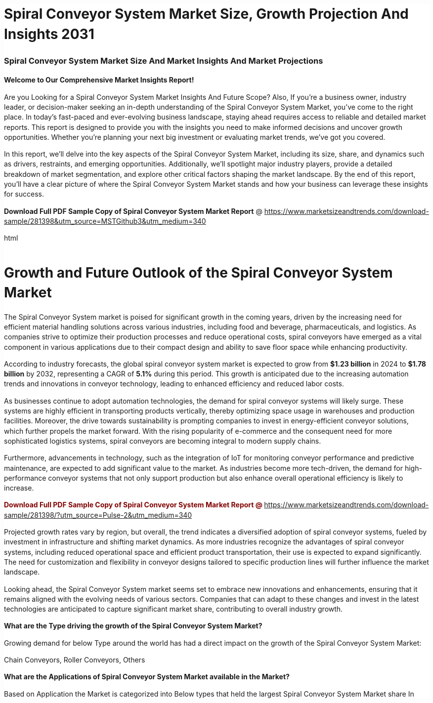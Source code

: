 <H1> Spiral Conveyor System Market Size, Growth Projection And Insights 2031</H1><div class="" data-test-id=""><h3><span class="">Spiral Conveyor System Market Size And Market Insights And Market Projections</span></h3></div><div class="" data-test-id=""><p><strong>Welcome to Our Comprehensive Market Insights Report!</strong></p><p>Are you Looking for a Spiral Conveyor System Market Insights And Future Scope? Also, If you&rsquo;re a business owner, industry leader, or decision-maker seeking an in-depth understanding of the Spiral Conveyor System Market, you&rsquo;ve come to the right place. In today&rsquo;s fast-paced and ever-evolving business landscape, staying ahead requires access to reliable and detailed market reports. This report is designed to provide you with the insights you need to make informed decisions and uncover growth opportunities. Whether you&rsquo;re planning your next big investment or evaluating market trends, we&rsquo;ve got you covered.</p><p>In this report, we&rsquo;ll delve into the key aspects of the Spiral Conveyor System Market, including its size, share, and dynamics such as drivers, restraints, and emerging opportunities. Additionally, we&rsquo;ll spotlight major industry players, provide a detailed breakdown of market segmentation, and explore other critical factors shaping the market landscape. By the end of this report, you&rsquo;ll have a clear picture of where the Spiral Conveyor System Market stands and how your business can leverage these insights for success.</p><p><strong>Download Full PDF Sample Copy of Spiral Conveyor System Market Report</strong> @ <a href="https://www.marketsizeandtrends.com/download-sample/281398&utm_source=MSTGithub3&utm_medium=340" target="_blank">https://www.marketsizeandtrends.com/download-sample/281398&utm_source=MSTGithub3&utm_medium=340</a></p></div><div class="" data-test-id=""><p><span class="">html<div> <h1>Growth and Future Outlook of the Spiral Conveyor System Market</h1> <p>The Spiral Conveyor System market is poised for significant growth in the coming years, driven by the increasing need for efficient material handling solutions across various industries, including food and beverage, pharmaceuticals, and logistics. As companies strive to optimize their production processes and reduce operational costs, spiral conveyors have emerged as a vital component in various applications due to their compact design and ability to save floor space while enhancing productivity.</p> <p>According to industry forecasts, the global spiral conveyor system market is expected to grow from <strong>$1.23 billion</strong> in 2024 to <strong>$1.78 billion</strong> by 2032, representing a CAGR of <strong>5.1%</strong> during this period. This growth is anticipated due to the increasing automation trends and innovations in conveyor technology, leading to enhanced efficiency and reduced labor costs.</p> <p>As businesses continue to adopt automation technologies, the demand for spiral conveyor systems will likely surge. These systems are highly efficient in transporting products vertically, thereby optimizing space usage in warehouses and production facilities. Moreover, the drive towards sustainability is prompting companies to invest in energy-efficient conveyor solutions, which further propels the market forward. With the rising popularity of e-commerce and the consequent need for more sophisticated logistics systems, spiral conveyors are becoming integral to modern supply chains.</p> <p>Furthermore, advancements in technology, such as the integration of IoT for monitoring conveyor performance and predictive maintenance, are expected to add significant value to the market. As industries become more tech-driven, the demand for high-performance conveyor systems that not only support production but also enhance overall operational efficiency is likely to increase.</p> <p> <p><strong><span style="color: #800000;">Download Full PDF Sample Copy of Spiral Conveyor System Market Report @</span>&nbsp;</strong><a href="https://www.marketsizeandtrends.com/download-sample/281398/?utm_source=Pulse-2&amp;utm_medium=340">https://www.marketsizeandtrends.com/download-sample/281398/?utm_source=Pulse-2&amp;utm_medium=340</a></p></p> <p>Projected growth rates vary by region, but overall, the trend indicates a diversified adoption of spiral conveyor systems, fueled by investment in infrastructure and shifting market dynamics. As more industries recognize the advantages of spiral conveyor systems, including reduced operational space and efficient product transportation, their use is expected to expand significantly. The need for customization and flexibility in conveyor designs tailored to specific production lines will further influence the market landscape.</p> <p>Looking ahead, the Spiral Conveyor System market seems set to embrace new innovations and enhancements, ensuring that it remains aligned with the evolving needs of various sectors. Companies that can adapt to these changes and invest in the latest technologies are anticipated to capture significant market share, contributing to overall industry growth.</p></div></span></p><p><strong><span class="">What are the&nbsp;Type driving the growth of the Spiral Conveyor System Market?</span></strong></p></div><div class="" data-test-id=""><p><span class="">Growing demand for below Type around the world has had a direct impact on the growth of the Spiral Conveyor System Market:</span></p></div><div class="" data-test-id=""><p>Chain Conveyors, Roller Conveyors, Others</p><p><span class=""><strong>What are the&nbsp;Applications&nbsp;of Spiral Conveyor System Market available in the Market?</strong></span></p></div><div class="" data-test-id=""><p><span class="">Based on Application the Market is categorized into Below types that held the largest Spiral Conveyor System Market share In